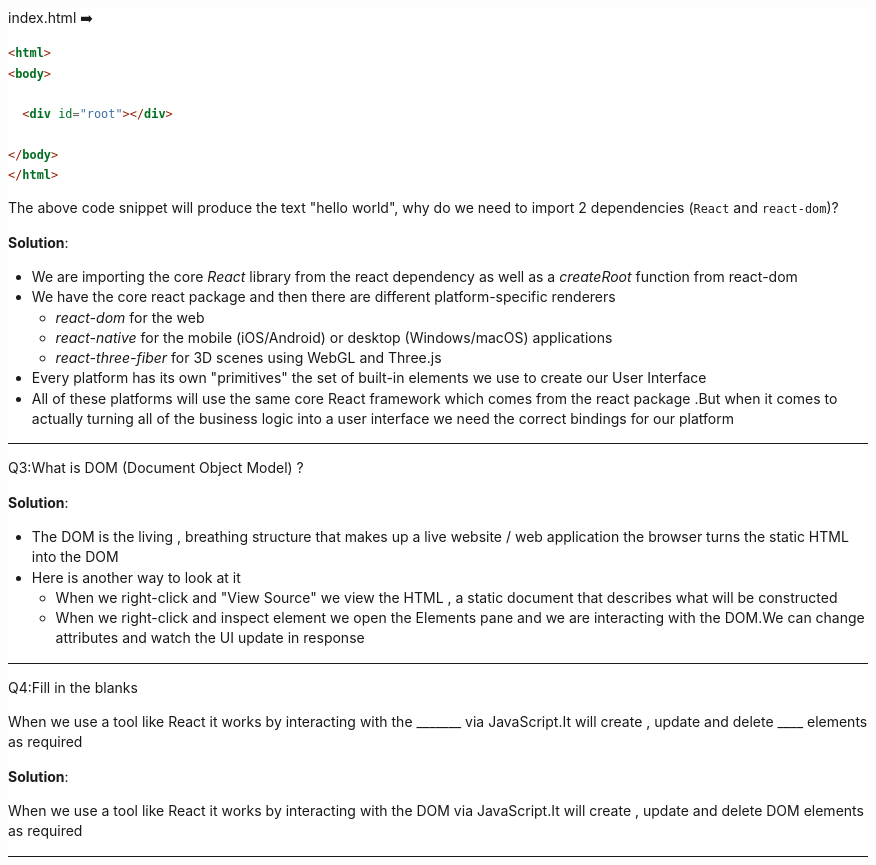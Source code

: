 index.html ➡️

```html
<html>
<body>

  <div id="root"></div>

</body>
</html>

```

The above code snippet will produce the text "hello world", why do we need to import 2 dependencies (`React` and `react-dom`)? 

**Solution**:

- We are importing the core *React* library from the react dependency as well as a *createRoot* function from react-dom
- We have the core react package and then there are different platform-specific renderers 
  - *react-dom* for the web
  - *react-native* for the mobile (iOS/Android) or desktop (Windows/macOS) applications
  - *react-three-fiber* for 3D scenes using WebGL and Three.js
- Every platform has its own "primitives" the set of built-in elements we use to create our User Interface
- All of these platforms will use the same core React framework which comes from the react package .But when it comes to actually turning all of the business logic into a user interface we need the correct bindings for our platform 

------

Q3:What is DOM (Document Object Model) ? 

**Solution**:

- The DOM is the living , breathing structure that makes up a live website / web application the browser turns the static HTML into the DOM
- Here is another way to look at it 
  - When we right-click and "View Source" we view the HTML , a static document that describes what will be constructed
  - When we right-click and inspect element we open the Elements pane and we are interacting with the DOM.We can change attributes and watch the UI update in response

------

Q4:Fill in the blanks 

When we use a tool like React it works by interacting with the _______ via JavaScript.It will create , update and delete ____ elements as required

**Solution**:

When we use a tool like React it works by interacting with the DOM via JavaScript.It will create , update and delete DOM elements as required

------
